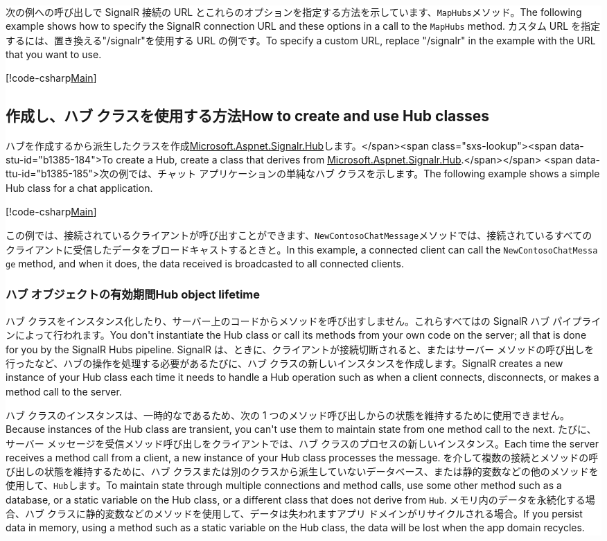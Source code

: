 <span data-ttu-id="b1385-181">次の例への呼び出しで SignalR 接続の URL とこれらのオプションを指定する方法を示しています、`MapHubs`メソッド。</span><span class="sxs-lookup"><span data-stu-id="b1385-181">The following example shows how to specify the SignalR connection URL and these options in a call to the `MapHubs` method.</span></span> <span data-ttu-id="b1385-182">カスタム URL を指定するには、置き換える"/signalr"を使用する URL の例です。</span><span class="sxs-lookup"><span data-stu-id="b1385-182">To specify a custom URL, replace "/signalr" in the example with the URL that you want to use.</span></span>

[!code-csharp[Main](signalr-1x-hubs-api-guide-server/samples/sample7.cs)]

<a id="hubclass"></a>

## <a name="how-to-create-and-use-hub-classes"></a><span data-ttu-id="b1385-183">作成し、ハブ クラスを使用する方法</span><span class="sxs-lookup"><span data-stu-id="b1385-183">How to create and use Hub classes</span></span>

<span data-ttu-id="b1385-184">ハブを作成するから派生したクラスを作成[Microsoft.Aspnet.Signalr.Hub](https://msdn.microsoft.com/library/microsoft.aspnet.signalr.hub(v=vs.111).aspx)します。</span><span class="sxs-lookup"><span data-stu-id="b1385-184">To create a Hub, create a class that derives from [Microsoft.Aspnet.Signalr.Hub](https://msdn.microsoft.com/library/microsoft.aspnet.signalr.hub(v=vs.111).aspx).</span></span> <span data-ttu-id="b1385-185">次の例では、チャット アプリケーションの単純なハブ クラスを示します。</span><span class="sxs-lookup"><span data-stu-id="b1385-185">The following example shows a simple Hub class for a chat application.</span></span>

[!code-csharp[Main](signalr-1x-hubs-api-guide-server/samples/sample8.cs)]

<span data-ttu-id="b1385-186">この例では、接続されているクライアントが呼び出すことができます、`NewContosoChatMessage`メソッドでは、接続されているすべてのクライアントに受信したデータをブロードキャストするときと。</span><span class="sxs-lookup"><span data-stu-id="b1385-186">In this example, a connected client can call the `NewContosoChatMessage` method, and when it does, the data received is broadcasted to all connected clients.</span></span>

<a id="transience"></a>

### <a name="hub-object-lifetime"></a><span data-ttu-id="b1385-187">ハブ オブジェクトの有効期間</span><span class="sxs-lookup"><span data-stu-id="b1385-187">Hub object lifetime</span></span>

<span data-ttu-id="b1385-188">ハブ クラスをインスタンス化したり、サーバー上のコードからメソッドを呼び出すしません。これらすべてはの SignalR ハブ パイプラインによって行われます。</span><span class="sxs-lookup"><span data-stu-id="b1385-188">You don't instantiate the Hub class or call its methods from your own code on the server; all that is done for you by the SignalR Hubs pipeline.</span></span> <span data-ttu-id="b1385-189">SignalR は、ときに、クライアントが接続切断されると、またはサーバー メソッドの呼び出しを行ったなど、ハブの操作を処理する必要があるたびに、ハブ クラスの新しいインスタンスを作成します。</span><span class="sxs-lookup"><span data-stu-id="b1385-189">SignalR creates a new instance of your Hub class each time it needs to handle a Hub operation such as when a client connects, disconnects, or makes a method call to the server.</span></span>

<span data-ttu-id="b1385-190">ハブ クラスのインスタンスは、一時的なであるため、次の 1 つのメソッド呼び出しからの状態を維持するために使用できません。</span><span class="sxs-lookup"><span data-stu-id="b1385-190">Because instances of the Hub class are transient, you can't use them to maintain state from one method call to the next.</span></span> <span data-ttu-id="b1385-191">たびに、サーバー メッセージを受信メソッド呼び出しをクライアントでは、ハブ クラスのプロセスの新しいインスタンス。</span><span class="sxs-lookup"><span data-stu-id="b1385-191">Each time the server receives a method call from a client, a new instance of your Hub class processes the message.</span></span> <span data-ttu-id="b1385-192">を介して複数の接続とメソッドの呼び出しの状態を維持するために、ハブ クラスまたは別のクラスから派生していないデータベース、または静的変数などの他のメソッドを使用して、`Hub`します。</span><span class="sxs-lookup"><span data-stu-id="b1385-192">To maintain state through multiple connections and method calls, use some other method such as a database, or a static variable on the Hub class, or a different class that does not derive from `Hub`.</span></span> <span data-ttu-id="b1385-193">メモリ内のデータを永続化する場合、ハブ クラスに静的変数などのメソッドを使用して、データは失われますアプリ ドメインがリサイクルされる場合。</span><span class="sxs-lookup"><span data-stu-id="b1385-193">If you persist data in memory, using a method such as a static variable on the Hub class, the data will be lost when the app domain recycles.</span></span>
